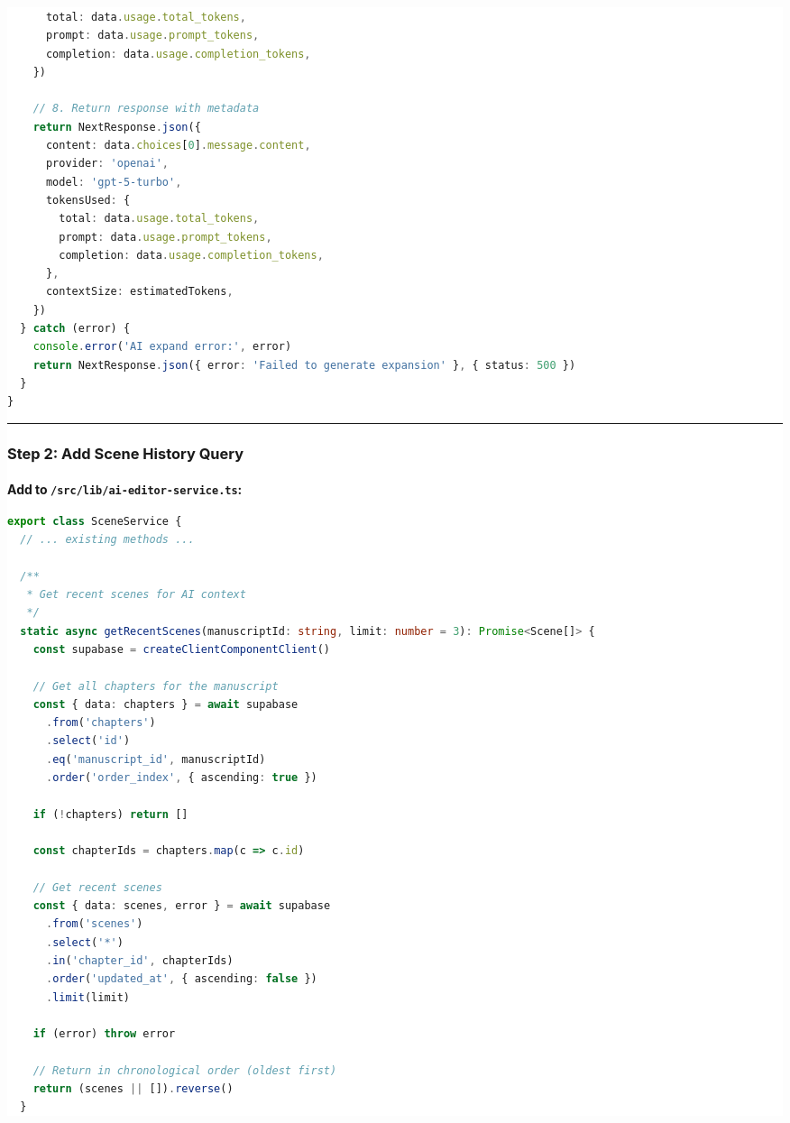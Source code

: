 ```typescript
      total: data.usage.total_tokens,
      prompt: data.usage.prompt_tokens,
      completion: data.usage.completion_tokens,
    })

    // 8. Return response with metadata
    return NextResponse.json({
      content: data.choices[0].message.content,
      provider: 'openai',
      model: 'gpt-5-turbo',
      tokensUsed: {
        total: data.usage.total_tokens,
        prompt: data.usage.prompt_tokens,
        completion: data.usage.completion_tokens,
      },
      contextSize: estimatedTokens,
    })
  } catch (error) {
    console.error('AI expand error:', error)
    return NextResponse.json({ error: 'Failed to generate expansion' }, { status: 500 })
  }
}
```

---

### Step 2: Add Scene History Query

**Add to `/src/lib/ai-editor-service.ts`:**

```typescript
export class SceneService {
  // ... existing methods ...

  /**
   * Get recent scenes for AI context
   */
  static async getRecentScenes(manuscriptId: string, limit: number = 3): Promise<Scene[]> {
    const supabase = createClientComponentClient()

    // Get all chapters for the manuscript
    const { data: chapters } = await supabase
      .from('chapters')
      .select('id')
      .eq('manuscript_id', manuscriptId)
      .order('order_index', { ascending: true })

    if (!chapters) return []

    const chapterIds = chapters.map(c => c.id)

    // Get recent scenes
    const { data: scenes, error } = await supabase
      .from('scenes')
      .select('*')
      .in('chapter_id', chapterIds)
      .order('updated_at', { ascending: false })
      .limit(limit)

    if (error) throw error

    // Return in chronological order (oldest first)
    return (scenes || []).reverse()
  }
```